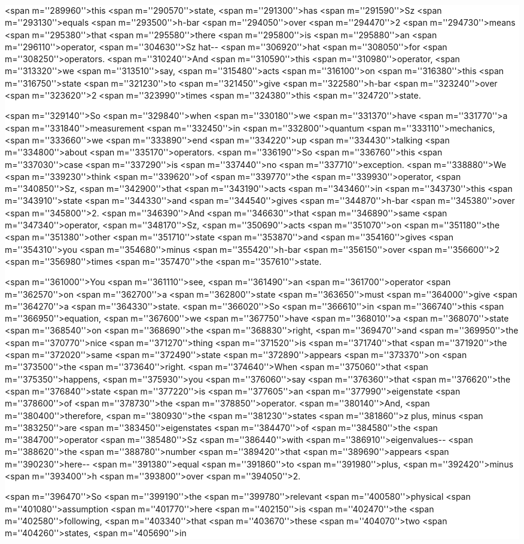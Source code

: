   <span m=''289960''>this</span> <span m=''290570''>state,</span> <span m=''291300''>has</span>
  <span m=''291590''>Sz</span> <span m=''293130''>equals</span> <span m=''293500''>h-bar</span>
  <span m=''294050''>over</span> <span m=''294470''>2</span> <span m=''294730''>means</span>
  <span m=''295380''>that</span> <span m=''295580''>there</span> <span m=''295800''>is</span>
  <span m=''295880''>an</span> <span m=''296110''>operator,</span> <span m=''304630''>Sz
  hat--</span> <span m=''306920''>hat</span> <span m=''308050''>for</span> <span m=''308250''>operators.</span>
  <span m=''310240''>And</span> <span m=''310590''>this</span> <span m=''310980''>operator,</span>
  <span m=''313320''>we</span> <span m=''313510''>say,</span> <span m=''315480''>acts</span>
  <span m=''316100''>on</span> <span m=''316380''>this</span> <span m=''316750''>state</span>
  <span m=''321230''>to</span> <span m=''321450''>give</span> <span m=''322580''>h-bar</span>
  <span m=''323240''>over</span> <span m=''323620''>2</span> <span m=''323990''>times</span>
  <span m=''324380''>this</span> <span m=''324720''>state.</span> </p><p><span m=''329140''>So</span>
  <span m=''329840''>when</span> <span m=''330180''>we</span> <span m=''331370''>have</span>
  <span m=''331770''>a</span> <span m=''331840''>measurement</span> <span m=''332450''>in</span>
  <span m=''332800''>quantum</span> <span m=''333110''>mechanics,</span> <span m=''333660''>we</span>
  <span m=''333890''>end</span> <span m=''334220''>up</span> <span m=''334430''>talking</span>
  <span m=''334800''>about</span> <span m=''335170''>operators.</span> <span m=''336190''>So</span>
  <span m=''336760''>this</span> <span m=''337030''>case</span> <span m=''337290''>is</span>
  <span m=''337440''>no</span> <span m=''337710''>exception.</span> <span m=''338880''>We</span>
  <span m=''339230''>think</span> <span m=''339620''>of</span> <span m=''339770''>the</span>
  <span m=''339930''>operator,</span> <span m=''340850''>Sz,</span> <span m=''342900''>that</span>
  <span m=''343190''>acts</span> <span m=''343460''>in</span> <span m=''343730''>this</span>
  <span m=''343910''>state</span> <span m=''344330''>and</span> <span m=''344540''>gives</span>
  <span m=''344870''>h-bar</span> <span m=''345380''>over</span> <span m=''345800''>2.</span>
  <span m=''346390''>And</span> <span m=''346630''>that</span> <span m=''346890''>same</span>
  <span m=''347340''>operator,</span> <span m=''348170''>Sz,</span> <span m=''350690''>acts</span>
  <span m=''351070''>on</span> <span m=''351180''>the</span> <span m=''351380''>other</span>
  <span m=''351710''>state</span> <span m=''353870''>and</span> <span m=''354160''>gives</span>
  <span m=''354310''>you</span> <span m=''354680''>minus</span> <span m=''355420''>h-bar</span>
  <span m=''356150''>over</span> <span m=''356600''>2</span> <span m=''356980''>times</span>
  <span m=''357470''>the</span> <span m=''357610''>state.</span> </p><p><span m=''361000''>You</span>
  <span m=''361110''>see,</span> <span m=''361490''>an</span> <span m=''361700''>operator</span>
  <span m=''362570''>on</span> <span m=''362700''>a</span> <span m=''362800''>state</span>
  <span m=''363650''>must</span> <span m=''364000''>give</span> <span m=''364270''>a</span>
  <span m=''364330''>state.</span> <span m=''366020''>So</span> <span m=''366610''>in</span>
  <span m=''366740''>this</span> <span m=''366950''>equation,</span> <span m=''367600''>we</span>
  <span m=''367750''>have</span> <span m=''368010''>a</span> <span m=''368070''>state</span>
  <span m=''368540''>on</span> <span m=''368690''>the</span> <span m=''368830''>right,</span>
  <span m=''369470''>and</span> <span m=''369950''>the</span> <span m=''370770''>nice</span>
  <span m=''371270''>thing</span> <span m=''371520''>is</span> <span m=''371740''>that</span>
  <span m=''371920''>the</span> <span m=''372020''>same</span> <span m=''372490''>state</span>
  <span m=''372890''>appears</span> <span m=''373370''>on</span> <span m=''373500''>the</span>
  <span m=''373640''>right.</span> <span m=''374640''>When</span> <span m=''375060''>that</span>
  <span m=''375350''>happens,</span> <span m=''375930''>you</span> <span m=''376060''>say</span>
  <span m=''376360''>that</span> <span m=''376620''>the</span> <span m=''376840''>state</span>
  <span m=''377220''>is</span> <span m=''377605''>an</span> <span m=''377990''>eigenstate</span>
  <span m=''378600''>of</span> <span m=''378730''>the</span> <span m=''378850''>operator.</span>
  <span m=''380140''>And,</span> <span m=''380400''>therefore,</span> <span m=''380930''>the</span>
  <span m=''381230''>states</span> <span m=''381860''>z plus, minus</span> <span m=''383250''>are</span>
  <span m=''383450''>eigenstates</span> <span m=''384470''>of</span> <span m=''384580''>the</span>
  <span m=''384700''>operator</span> <span m=''385480''>Sz</span> <span m=''386440''>with</span>
  <span m=''386910''>eigenvalues--</span> <span m=''388620''>the</span> <span m=''388780''>number</span>
  <span m=''389420''>that</span> <span m=''389690''>appears</span> <span m=''390230''>here--</span>
  <span m=''391380''>equal</span> <span m=''391860''>to</span> <span m=''391980''>plus,</span>
  <span m=''392420''>minus</span> <span m=''393400''>h</span> <span m=''393800''>over</span>
  <span m=''394050''>2.</span> </p><p><span m=''396470''>So</span> <span m=''399190''>the</span>
  <span m=''399780''>relevant</span> <span m=''400580''>physical</span> <span m=''401080''>assumption</span>
  <span m=''401770''>here</span> <span m=''402150''>is</span> <span m=''402470''>the</span>
  <span m=''402580''>following,</span> <span m=''403340''>that</span> <span m=''403670''>these</span>
  <span m=''404070''>two</span> <span m=''404260''>states,</span> <span m=''405690''>in</span>